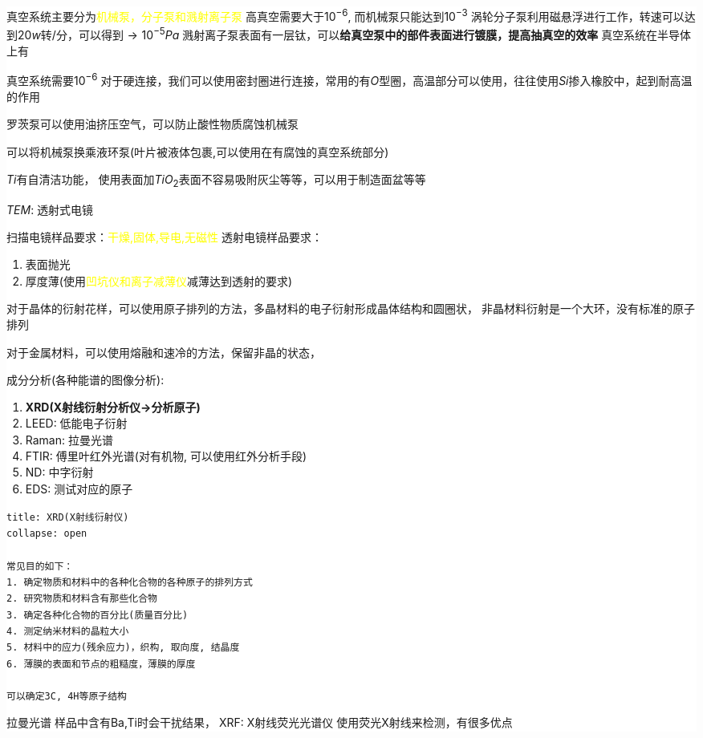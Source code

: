 
真空系统主要分为<mark style="background: transparent; color: yellow">机械泵，分子泵和溅射离子泵</mark>
高真空需要大于$10^{-6}$, 而机械泵只能达到$10^{-3}$
涡轮分子泵利用磁悬浮进行工作，转速可以达到$20w$转/分，可以得到$\rightarrow 10^{-5}Pa$
溅射离子泵表面有一层钛，可以**给真空泵中的部件表面进行镀膜，提高抽真空的效率**
真空系统在半导体上有

真空系统需要$10^{-6}$
对于硬连接，我们可以使用密封圈进行连接，常用的有$O$型圈，高温部分可以使用，往往使用$Si$掺入橡胶中，起到耐高温的作用

罗茨泵可以使用油挤压空气，可以防止酸性物质腐蚀机械泵

可以将机械泵换乘液环泵(叶片被液体包裹,可以使用在有腐蚀的真空系统部分)

$Ti$有自清洁功能， 使用表面加$TiO_2$表面不容易吸附灰尘等等，可以用于制造面盆等等 

$TEM:$ 透射式电镜

扫描电镜样品要求：<mark style="background: transparent; color: yellow">干燥,固体,导电,无磁性</mark>
透射电镜样品要求：
1. 表面抛光
2. 厚度薄(使用<mark style="background: transparent; color: yellow">凹坑仪和离子减薄仪</mark>减薄达到透射的要求)

对于晶体的衍射花样，可以使用原子排列的方法，多晶材料的电子衍射形成晶体结构和圆圈状， 非晶材料衍射是一个大环，没有标准的原子排列

对于金属材料，可以使用熔融和速冷的方法，保留非晶的状态，

成分分析(各种能谱的图像分析):
1. **XRD(X射线衍射分析仪->分析原子)**
2. LEED: 低能电子衍射
3. Raman: 拉曼光谱
4. FTIR: 傅里叶红外光谱(对有机物, 可以使用红外分析手段)
5. ND: 中字衍射
6. EDS: 测试对应的原子 

`````ad-note
title: XRD(X射线衍射仪)
collapse: open

常见目的如下：
1. 确定物质和材料中的各种化合物的各种原子的排列方式
2. 研究物质和材料含有那些化合物
3. 确定各种化合物的百分比(质量百分比)
4. 测定纳米材料的晶粒大小
5. 材料中的应力(残余应力)，织构, 取向度, 结晶度
6. 薄膜的表面和节点的粗糙度，薄膜的厚度

可以确定3C, 4H等原子结构

`````
拉曼光谱
样品中含有Ba,Ti时会干扰结果， 
XRF: X射线荧光光谱仪
使用荧光X射线来检测，有很多优点 


